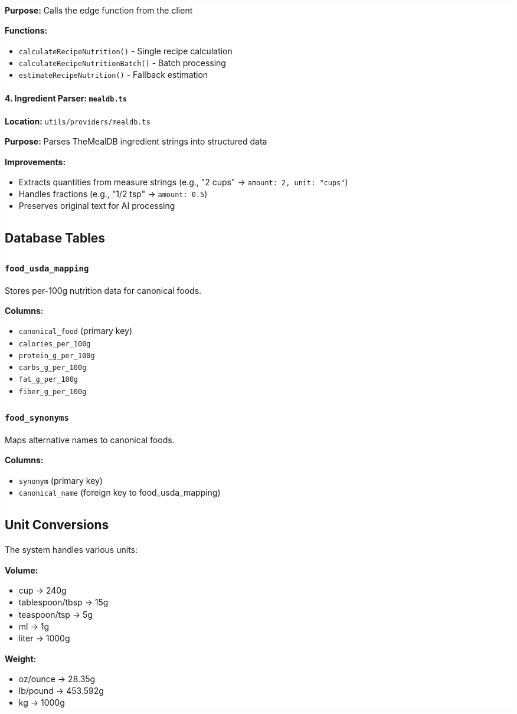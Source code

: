 **Purpose:** Calls the edge function from the client

**Functions:**
- `calculateRecipeNutrition()` - Single recipe calculation
- `calculateRecipeNutritionBatch()` - Batch processing
- `estimateRecipeNutrition()` - Fallback estimation

#### 4. Ingredient Parser: `mealdb.ts`
**Location:** `utils/providers/mealdb.ts`

**Purpose:** Parses TheMealDB ingredient strings into structured data

**Improvements:**
- Extracts quantities from measure strings (e.g., "2 cups" → `amount: 2, unit: "cups"`)
- Handles fractions (e.g., "1/2 tsp" → `amount: 0.5`)
- Preserves original text for AI processing

## Database Tables

### `food_usda_mapping`
Stores per-100g nutrition data for canonical foods.

**Columns:**
- `canonical_food` (primary key)
- `calories_per_100g`
- `protein_g_per_100g`
- `carbs_g_per_100g`
- `fat_g_per_100g`
- `fiber_g_per_100g`

### `food_synonyms`
Maps alternative names to canonical foods.

**Columns:**
- `synonym` (primary key)
- `canonical_name` (foreign key to food_usda_mapping)

## Unit Conversions

The system handles various units:

**Volume:**
- cup → 240g
- tablespoon/tbsp → 15g
- teaspoon/tsp → 5g
- ml → 1g
- liter → 1000g

**Weight:**
- oz/ounce → 28.35g
- lb/pound → 453.592g
- kg → 1000g
